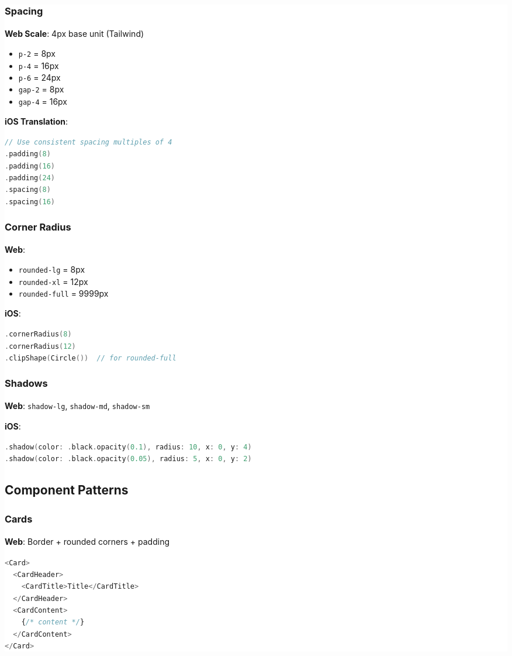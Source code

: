 ### Spacing

**Web Scale**: 4px base unit (Tailwind)
- `p-2` = 8px
- `p-4` = 16px
- `p-6` = 24px
- `gap-2` = 8px
- `gap-4` = 16px

**iOS Translation**:
```swift
// Use consistent spacing multiples of 4
.padding(8)
.padding(16)
.padding(24)
.spacing(8)
.spacing(16)
```

### Corner Radius

**Web**:
- `rounded-lg` = 8px
- `rounded-xl` = 12px
- `rounded-full` = 9999px

**iOS**:
```swift
.cornerRadius(8)
.cornerRadius(12)
.clipShape(Circle())  // for rounded-full
```

### Shadows

**Web**: `shadow-lg`, `shadow-md`, `shadow-sm`

**iOS**:
```swift
.shadow(color: .black.opacity(0.1), radius: 10, x: 0, y: 4)
.shadow(color: .black.opacity(0.05), radius: 5, x: 0, y: 2)
```

## Component Patterns

### Cards
**Web**: Border + rounded corners + padding
```typescript
<Card>
  <CardHeader>
    <CardTitle>Title</CardTitle>
  </CardHeader>
  <CardContent>
    {/* content */}
  </CardContent>
</Card>
```
